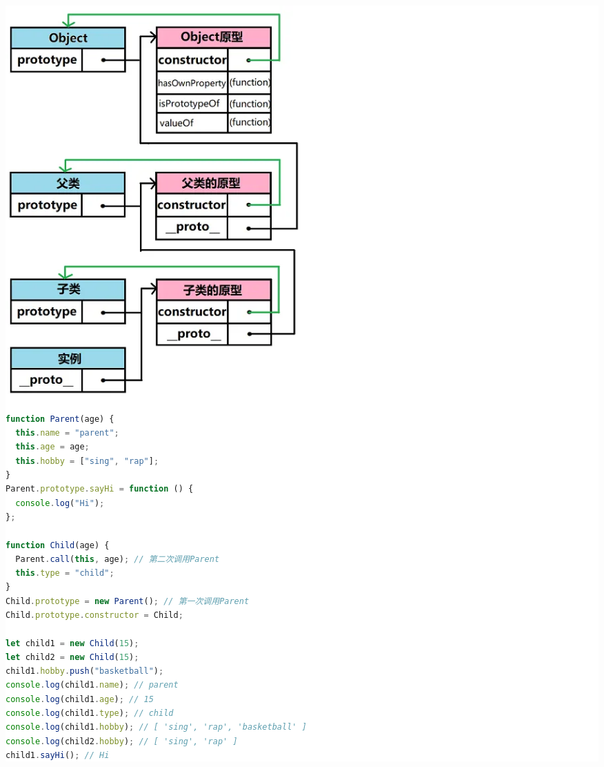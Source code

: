 <img src="./images/prototype-chain.png" width="50%" ></img>

```javascript
function Parent(age) {
  this.name = "parent";
  this.age = age;
  this.hobby = ["sing", "rap"];
}
Parent.prototype.sayHi = function () {
  console.log("Hi");
};

function Child(age) {
  Parent.call(this, age); // 第二次调用Parent
  this.type = "child";
}
Child.prototype = new Parent(); // 第一次调用Parent
Child.prototype.constructor = Child;

let child1 = new Child(15);
let child2 = new Child(15);
child1.hobby.push("basketball");
console.log(child1.name); // parent
console.log(child1.age); // 15
console.log(child1.type); // child
console.log(child1.hobby); // [ 'sing', 'rap', 'basketball' ]
console.log(child2.hobby); // [ 'sing', 'rap' ]
child1.sayHi(); // Hi
```
